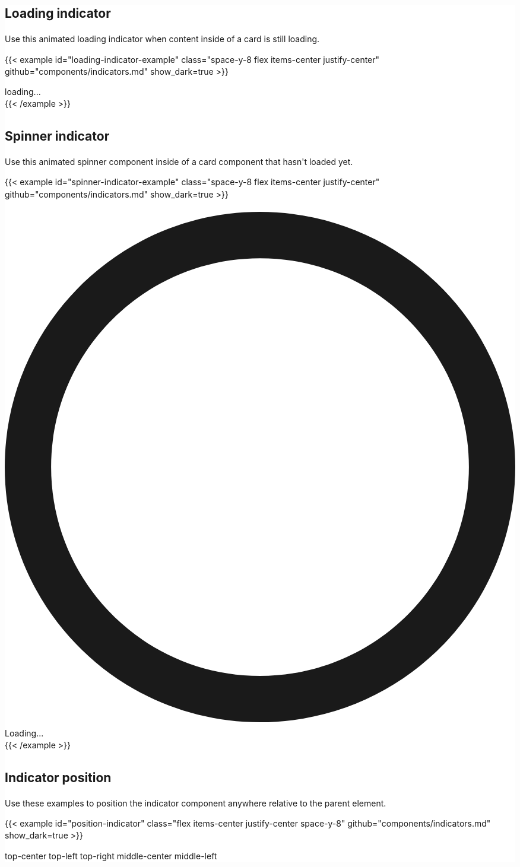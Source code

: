 ## Loading indicator

Use this animated loading indicator when content inside of a card is still loading.

{{< example id="loading-indicator-example" class="space-y-8 flex items-center justify-center" github="components/indicators.md" show_dark=true >}}

<div class="flex items-center justify-center w-56 h-56 border border-gray-200 rounded-lg bg-gray-50 dark:bg-gray-800 dark:border-gray-700">
    <div class="px-3 py-1 text-xs font-medium leading-none text-center text-blue-800 bg-blue-200 rounded-full animate-pulse dark:bg-blue-900 dark:text-blue-200">loading...</div>
</div>
{{< /example >}}

## Spinner indicator

Use this animated spinner component inside of a card component that hasn't loaded yet.

{{< example id="spinner-indicator-example" class="space-y-8 flex items-center justify-center" github="components/indicators.md" show_dark=true >}}

<div class="flex items-center justify-center w-56 h-56 border border-gray-200 rounded-lg bg-gray-50 dark:bg-gray-800 dark:border-gray-700">
    <div role="status">
        <svg aria-hidden="true" class="w-8 h-8 text-gray-200 animate-spin dark:text-gray-600 fill-blue-600" viewBox="0 0 100 101" fill="none" xmlns="http://www.w3.org/2000/svg"><path d="M100 50.5908C100 78.2051 77.6142 100.591 50 100.591C22.3858 100.591 0 78.2051 0 50.5908C0 22.9766 22.3858 0.59082 50 0.59082C77.6142 0.59082 100 22.9766 100 50.5908ZM9.08144 50.5908C9.08144 73.1895 27.4013 91.5094 50 91.5094C72.5987 91.5094 90.9186 73.1895 90.9186 50.5908C90.9186 27.9921 72.5987 9.67226 50 9.67226C27.4013 9.67226 9.08144 27.9921 9.08144 50.5908Z" fill="currentColor"/><path d="M93.9676 39.0409C96.393 38.4038 97.8624 35.9116 97.0079 33.5539C95.2932 28.8227 92.871 24.3692 89.8167 20.348C85.8452 15.1192 80.8826 10.7238 75.2124 7.41289C69.5422 4.10194 63.2754 1.94025 56.7698 1.05124C51.7666 0.367541 46.6976 0.446843 41.7345 1.27873C39.2613 1.69328 37.813 4.19778 38.4501 6.62326C39.0873 9.04874 41.5694 10.4717 44.0505 10.1071C47.8511 9.54855 51.7191 9.52689 55.5402 10.0491C60.8642 10.7766 65.9928 12.5457 70.6331 15.2552C75.2735 17.9648 79.3347 21.5619 82.5849 25.841C84.9175 28.9121 86.7997 32.2913 88.1811 35.8758C89.083 38.2158 91.5421 39.6781 93.9676 39.0409Z" fill="currentFill"/></svg>
        <span class="sr-only">Loading...</span>
    </div>
</div>
{{< /example >}}

## Indicator position

Use these examples to position the indicator component anywhere relative to the parent element.

{{< example id="position-indicator" class="flex items-center justify-center space-y-8" github="components/indicators.md" show_dark=true >}}

<div class="relative w-56 h-56 bg-gray-100 border border-gray-200 rounded-lg dark:bg-gray-800 dark:border-gray-700">
    <span class="bg-blue-200 text-xs font-medium text-blue-800 text-center p-0.5 leading-none rounded-full px-2 dark:bg-blue-900 dark:text-blue-200 absolute -translate-y-1/2 translate-x-1/2 right-1/2">top-center</span>
    <span class="bg-blue-200 text-xs font-medium text-blue-800 text-center p-0.5 leading-none rounded-full px-2 dark:bg-blue-900 dark:text-blue-200 absolute -translate-y-1/2 -translate-x-1/2 right-auto top-0 left-0">top-left</span>
    <span class="bg-blue-200 text-xs font-medium text-blue-800 text-center p-0.5 leading-none rounded-full px-2 dark:bg-blue-900 dark:text-blue-200 absolute -translate-y-1/2 translate-x-1/2 left-auto top-0 right-0">top-right</span>
    <span class="bg-blue-200 text-xs font-medium text-blue-800 text-center p-0.5 leading-none rounded-full px-2 dark:bg-blue-900 dark:text-blue-200 absolute -translate-y-1/2 -translate-x-1/2 top-2/4 left-1/2">middle-center</span>
    <span class="bg-blue-200 text-xs font-medium text-blue-800 text-center p-0.5 leading-none rounded-full px-2 dark:bg-blue-900 dark:text-blue-200 absolute -translate-y-1/2 -translate-x-1/2 right-auto left-0 top-2/4">middle-left</span>